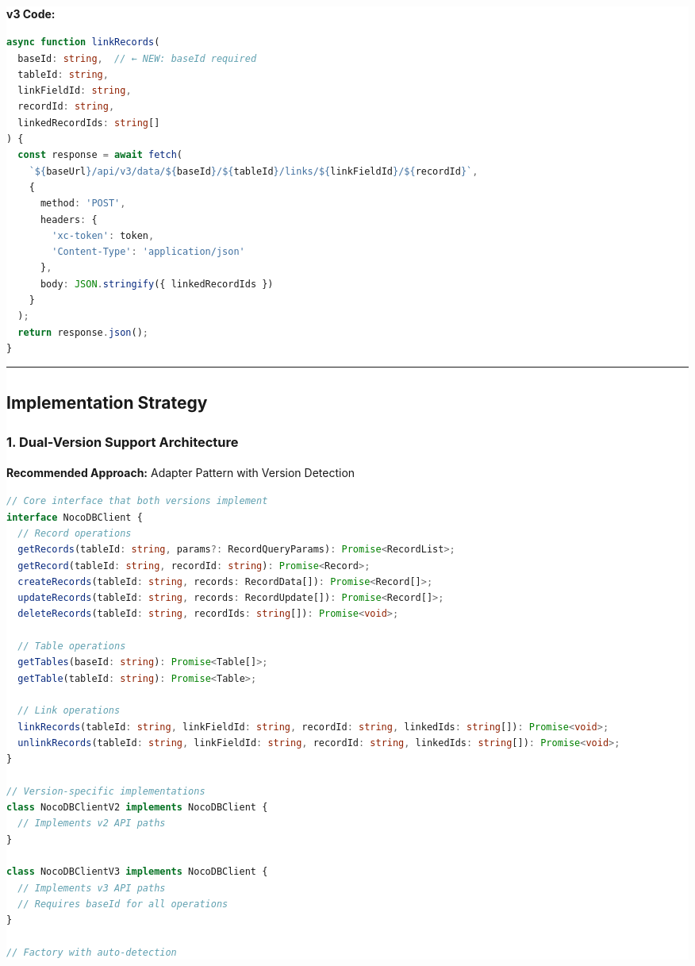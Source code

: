 **v3 Code:**
```typescript
async function linkRecords(
  baseId: string,  // ← NEW: baseId required
  tableId: string,
  linkFieldId: string,
  recordId: string,
  linkedRecordIds: string[]
) {
  const response = await fetch(
    `${baseUrl}/api/v3/data/${baseId}/${tableId}/links/${linkFieldId}/${recordId}`,
    {
      method: 'POST',
      headers: {
        'xc-token': token,
        'Content-Type': 'application/json'
      },
      body: JSON.stringify({ linkedRecordIds })
    }
  );
  return response.json();
}
```

---

## Implementation Strategy

### 1. Dual-Version Support Architecture

**Recommended Approach:** Adapter Pattern with Version Detection

```typescript
// Core interface that both versions implement
interface NocoDBClient {
  // Record operations
  getRecords(tableId: string, params?: RecordQueryParams): Promise<RecordList>;
  getRecord(tableId: string, recordId: string): Promise<Record>;
  createRecords(tableId: string, records: RecordData[]): Promise<Record[]>;
  updateRecords(tableId: string, records: RecordUpdate[]): Promise<Record[]>;
  deleteRecords(tableId: string, recordIds: string[]): Promise<void>;

  // Table operations
  getTables(baseId: string): Promise<Table[]>;
  getTable(tableId: string): Promise<Table>;

  // Link operations
  linkRecords(tableId: string, linkFieldId: string, recordId: string, linkedIds: string[]): Promise<void>;
  unlinkRecords(tableId: string, linkFieldId: string, recordId: string, linkedIds: string[]): Promise<void>;
}

// Version-specific implementations
class NocoDBClientV2 implements NocoDBClient {
  // Implements v2 API paths
}

class NocoDBClientV3 implements NocoDBClient {
  // Implements v3 API paths
  // Requires baseId for all operations
}

// Factory with auto-detection
```